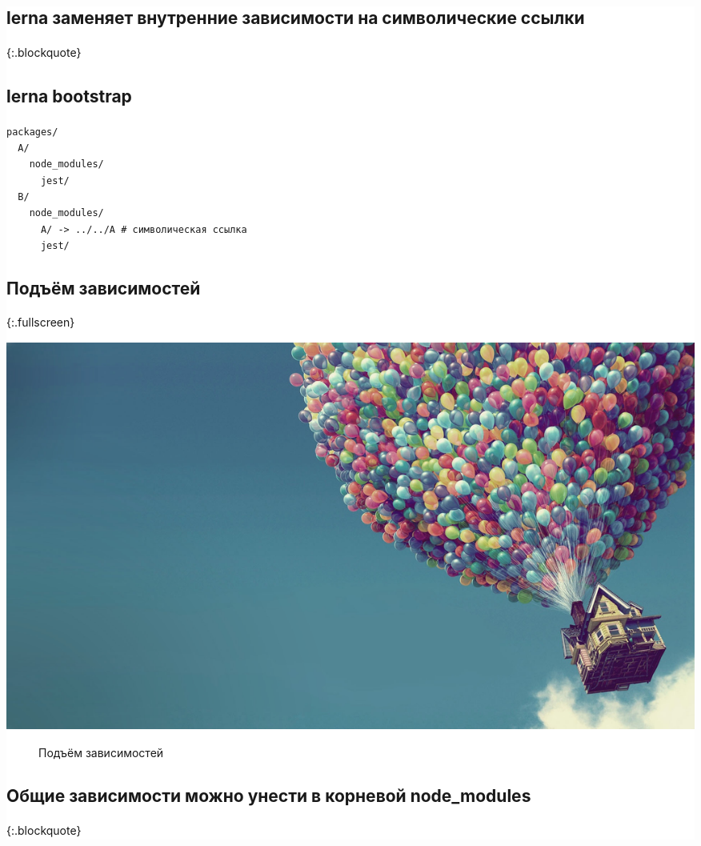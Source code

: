 ## lerna заменяет внутренние зависимости на символические ссылки
{:.blockquote}

## lerna bootstrap
```
packages/
  A/
    node_modules/
      jest/
  B/
    node_modules/
      A/ -> ../../A # символическая ссылка
      jest/
```

## Подъём зависимостей
{:.fullscreen}

![](pictures/lift.jpg)

<figure markdown="1">
Подъём зависимостей
</figure>

## Общие зависимости можно унести в корневой node_modules
{:.blockquote}

